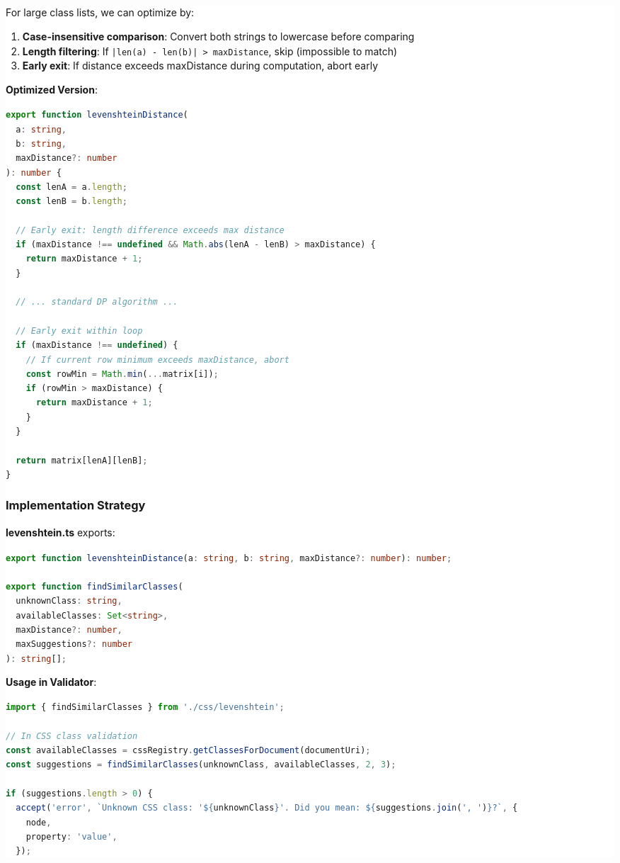 For large class lists, we can optimize by:

1. **Case-insensitive comparison**: Convert both strings to lowercase before comparing
2. **Length filtering**: If `|len(a) - len(b)| > maxDistance`, skip (impossible to match)
3. **Early exit**: If distance exceeds maxDistance during computation, abort early

**Optimized Version**:

```typescript
export function levenshteinDistance(
  a: string,
  b: string,
  maxDistance?: number
): number {
  const lenA = a.length;
  const lenB = b.length;

  // Early exit: length difference exceeds max distance
  if (maxDistance !== undefined && Math.abs(lenA - lenB) > maxDistance) {
    return maxDistance + 1;
  }

  // ... standard DP algorithm ...

  // Early exit within loop
  if (maxDistance !== undefined) {
    // If current row minimum exceeds maxDistance, abort
    const rowMin = Math.min(...matrix[i]);
    if (rowMin > maxDistance) {
      return maxDistance + 1;
    }
  }

  return matrix[lenA][lenB];
}
```

### Implementation Strategy

**levenshtein.ts** exports:

```typescript
export function levenshteinDistance(a: string, b: string, maxDistance?: number): number;

export function findSimilarClasses(
  unknownClass: string,
  availableClasses: Set<string>,
  maxDistance?: number,
  maxSuggestions?: number
): string[];
```

**Usage in Validator**:

```typescript
import { findSimilarClasses } from './css/levenshtein';

// In CSS class validation
const availableClasses = cssRegistry.getClassesForDocument(documentUri);
const suggestions = findSimilarClasses(unknownClass, availableClasses, 2, 3);

if (suggestions.length > 0) {
  accept('error', `Unknown CSS class: '${unknownClass}'. Did you mean: ${suggestions.join(', ')}?`, {
    node,
    property: 'value',
  });
```
